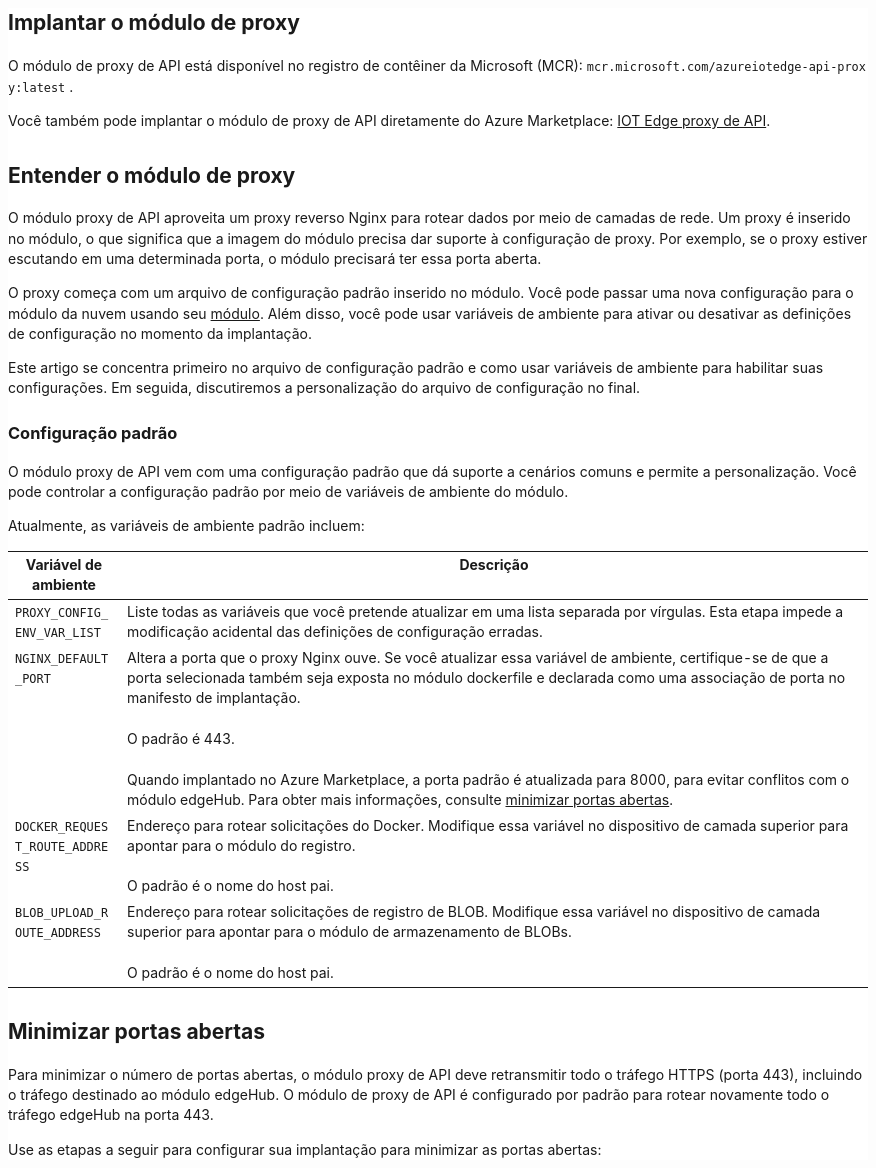 ## <a name="deploy-the-proxy-module"></a>Implantar o módulo de proxy

O módulo de proxy de API está disponível no registro de contêiner da Microsoft (MCR): `mcr.microsoft.com/azureiotedge-api-proxy:latest` .

Você também pode implantar o módulo de proxy de API diretamente do Azure Marketplace: [IOT Edge proxy de API](https://azuremarketplace.microsoft.com/marketplace/apps/azure-iot.azureiotedge-api-proxy?tab=Overview).

## <a name="understand-the-proxy-module"></a>Entender o módulo de proxy

O módulo proxy de API aproveita um proxy reverso Nginx para rotear dados por meio de camadas de rede. Um proxy é inserido no módulo, o que significa que a imagem do módulo precisa dar suporte à configuração de proxy. Por exemplo, se o proxy estiver escutando em uma determinada porta, o módulo precisará ter essa porta aberta.

O proxy começa com um arquivo de configuração padrão inserido no módulo. Você pode passar uma nova configuração para o módulo da nuvem usando seu [módulo](../iot-hub/iot-hub-devguide-module-twins.md). Além disso, você pode usar variáveis de ambiente para ativar ou desativar as definições de configuração no momento da implantação.

Este artigo se concentra primeiro no arquivo de configuração padrão e como usar variáveis de ambiente para habilitar suas configurações. Em seguida, discutiremos a personalização do arquivo de configuração no final.

### <a name="default-configuration"></a>Configuração padrão

O módulo proxy de API vem com uma configuração padrão que dá suporte a cenários comuns e permite a personalização. Você pode controlar a configuração padrão por meio de variáveis de ambiente do módulo.

Atualmente, as variáveis de ambiente padrão incluem:

| Variável de ambiente | Descrição |
| -------------------- | ----------- |
| `PROXY_CONFIG_ENV_VAR_LIST` | Liste todas as variáveis que você pretende atualizar em uma lista separada por vírgulas. Esta etapa impede a modificação acidental das definições de configuração erradas.
| `NGINX_DEFAULT_PORT` | Altera a porta que o proxy Nginx ouve. Se você atualizar essa variável de ambiente, certifique-se de que a porta selecionada também seja exposta no módulo dockerfile e declarada como uma associação de porta no manifesto de implantação.<br><br>O padrão é 443.<br><br>Quando implantado no Azure Marketplace, a porta padrão é atualizada para 8000, para evitar conflitos com o módulo edgeHub. Para obter mais informações, consulte [minimizar portas abertas](#minimize-open-ports). |
| `DOCKER_REQUEST_ROUTE_ADDRESS` | Endereço para rotear solicitações do Docker. Modifique essa variável no dispositivo de camada superior para apontar para o módulo do registro.<br><br>O padrão é o nome do host pai. |
| `BLOB_UPLOAD_ROUTE_ADDRESS` | Endereço para rotear solicitações de registro de BLOB. Modifique essa variável no dispositivo de camada superior para apontar para o módulo de armazenamento de BLOBs.<br><br>O padrão é o nome do host pai. |

## <a name="minimize-open-ports"></a>Minimizar portas abertas

Para minimizar o número de portas abertas, o módulo proxy de API deve retransmitir todo o tráfego HTTPS (porta 443), incluindo o tráfego destinado ao módulo edgeHub. O módulo de proxy de API é configurado por padrão para rotear novamente todo o tráfego edgeHub na porta 443.

Use as etapas a seguir para configurar sua implantação para minimizar as portas abertas:
